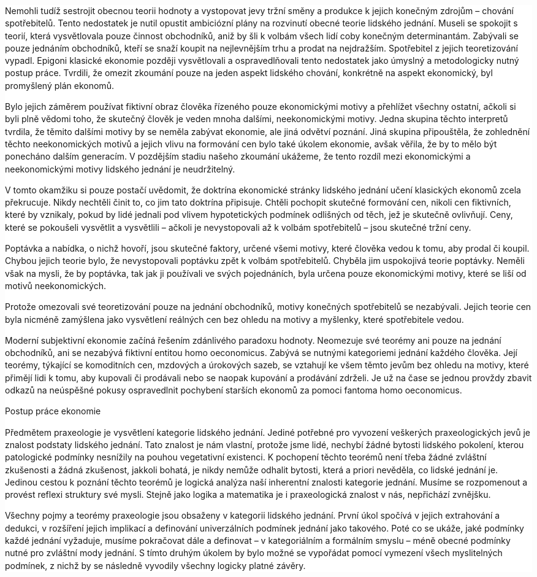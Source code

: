 Nemohli tudíž sestrojit obecnou teorii hodnoty a vystopovat jevy tržní směny a produkce k jejich konečným zdrojům – chování spotřebitelů. Tento nedostatek je nutil opustit ambiciózní plány na rozvinutí obecné teorie lidského jednání. Museli se spokojit s teorií, která vysvětlovala pouze činnost obchodníků, aniž by šli k volbám všech lidí coby konečným determinantám. Zabývali se pouze jednáním obchodníků, kteří se snaží koupit na nejlevnějším trhu a prodat na nejdražším. Spotřebitel z jejich teoretizování vypadl. Epigoni klasické ekonomie později vysvětlovali a ospravedlňovali tento nedostatek jako úmyslný a metodologicky nutný postup práce. Tvrdili, že omezit zkoumání pouze na jeden aspekt lidského chování, konkrétně na aspekt ekonomický, byl promyšlený plán ekonomů.

Bylo jejich záměrem používat fiktivní obraz člověka řízeného pouze ekonomickými motivy a přehlížet všechny ostatní, ačkoli si byli plně vědomi toho, že skutečný člověk je veden mnoha dalšími, neekonomickými motivy. Jedna skupina těchto interpretů tvrdila, že těmito dalšími motivy by se neměla zabývat ekonomie, ale jiná odvětví poznání. Jiná skupina připouštěla, že zohlednění těchto neekonomických motivů a jejich vlivu na formování cen bylo také úkolem ekonomie, avšak věřila, že by to mělo být ponecháno dalším generacím. V pozdějším stadiu našeho zkoumání ukážeme, že tento rozdíl mezi ekonomickými a neekonomickými motivy lidského jednání je neudržitelný.

V tomto okamžiku si pouze postačí uvědomit, že doktrína ekonomické stránky lidského jednání učení klasických ekonomů zcela překrucuje. Nikdy nechtěli činit to, co jim tato doktrína připisuje. Chtěli pochopit skutečné formování cen, nikoli cen fiktivních, které by vznikaly, pokud by lidé jednali pod vlivem hypotetických podmínek odlišných od těch, jež je skutečně ovlivňují. Ceny, které se pokoušeli vysvětlit a vysvětlili – ačkoli je nevystopovali až k volbám spotřebitelů – jsou skutečné tržní ceny.



Poptávka a nabídka, o nichž hovoří, jsou skutečné faktory, určené všemi motivy, které člověka vedou k tomu, aby prodal či koupil. Chybou jejich teorie bylo, že nevystopovali poptávku zpět k volbám spotřebitelů. Chyběla jim uspokojivá teorie poptávky. Neměli však na mysli, že by poptávka, tak jak ji používali ve svých pojednáních, byla určena pouze ekonomickými motivy, které se liší od motivů neekonomických.

Protože omezovali své teoretizování pouze na jednání obchodníků, motivy konečných spotřebitelů se nezabývali. Jejich teorie cen byla nicméně zamýšlena jako vysvětlení reálných cen bez ohledu na motivy a myšlenky, které spotřebitele vedou.

Moderní subjektivní ekonomie začíná řešením zdánlivého paradoxu hodnoty. Neomezuje své teorémy ani pouze na jednání obchodníků, ani se nezabývá fiktivní entitou homo oeconomicus. Zabývá se nutnými kategoriemi jednání každého člověka. Její teorémy, týkající se komoditních cen, mzdových a úrokových sazeb, se vztahují ke všem těmto jevům bez ohledu na motivy, které přimějí lidi k tomu, aby kupovali či prodávali nebo se naopak kupování a prodávání zdrželi. Je už na čase se jednou provždy zbavit odkazů na neúspěšné pokusy ospravedlnit pochybení starších ekonomů za pomoci fantoma homo oeconomicus.

Postup práce ekonomie

Předmětem praxeologie je vysvětlení kategorie lidského jednání. Jediné potřebné pro vyvození veškerých praxeologických jevů je znalost podstaty lidského jednání. Tato znalost je nám vlastní, protože jsme lidé, nechybí žádné bytosti lidského pokolení, kterou patologické podmínky nesnížily na pouhou vegetativní existenci. K pochopení těchto teorémů není třeba žádné zvláštní zkušenosti a žádná zkušenost, jakkoli bohatá, je nikdy nemůže odhalit bytosti, která a priori nevěděla, co lidské jednání je. Jedinou cestou k poznání těchto teorémů je logická analýza naší inherentní znalosti kategorie jednání. Musíme se rozpomenout a provést reflexi struktury své mysli. Stejně jako logika a matematika je i praxeologická znalost v nás, nepřichází zvnějšku.

Všechny pojmy a teorémy praxeologie jsou obsaženy v kategorii lidského jednání. První úkol spočívá v jejich extrahování a dedukci, v rozšíření jejich implikací a definování univerzálních podmínek jednání jako takového. Poté co se ukáže, jaké podmínky každé jednání vyžaduje, musíme pokračovat dále a definovat – v kategoriálním a formálním smyslu – méně obecné podmínky nutné pro zvláštní mody jednání. S tímto druhým úkolem by bylo možné se vypořádat pomocí vymezení všech myslitelných podmínek, z nichž by se následně vyvodily všechny logicky platné závěry.
